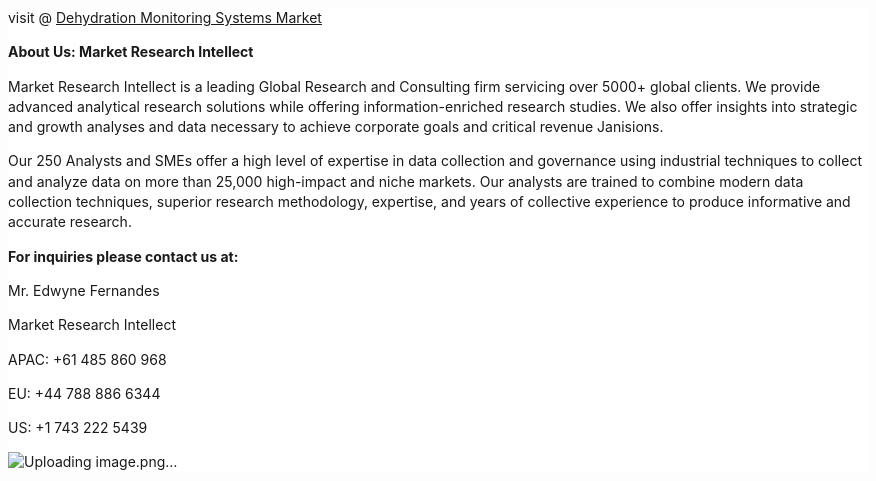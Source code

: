 visit&nbsp;@</strong>&nbsp;</span><span class="font-[700]"><a href="https://www.marketresearchintellect.com/product/global-dehydration-monitoring-systems-market-size-forecast/?utm_source=Linkedin&utm_medium=861" target="_blank" data-tracking-control-name="article-ssr-frontend-pulse_little-text-block" data-tracking-will-navigate="" data-test-link="">Dehydration Monitoring Systems Market</a></span></p><p><strong><span class="font-[700]">About Us: Market Research Intellect</span></strong></p><p><span class="">Market Research Intellect is a leading Global Research and Consulting firm servicing over 5000+ global clients. We provide advanced analytical research solutions while offering information-enriched research studies.&nbsp;</span>We also offer insights into strategic and growth analyses and data necessary to achieve corporate goals and critical revenue Janisions.</p><p><span class="">Our 250 Analysts and SMEs offer a high level of expertise in data collection and governance using industrial techniques to collect and analyze data on more than 25,000 high-impact and niche markets. Our analysts are trained to combine modern data collection techniques, superior research methodology, expertise, and years of collective experience to produce informative and accurate research.</span></p><p><strong>For inquiries please contact us at:</strong></p><p>Mr. Edwyne Fernandes</p><p>Market Research Intellect</p><p>APAC: +61 485 860 968</p><p>EU: +44 788 886 6344</p><p>US: +1 743 222 5439</p>
![Uploading image.png…]()
